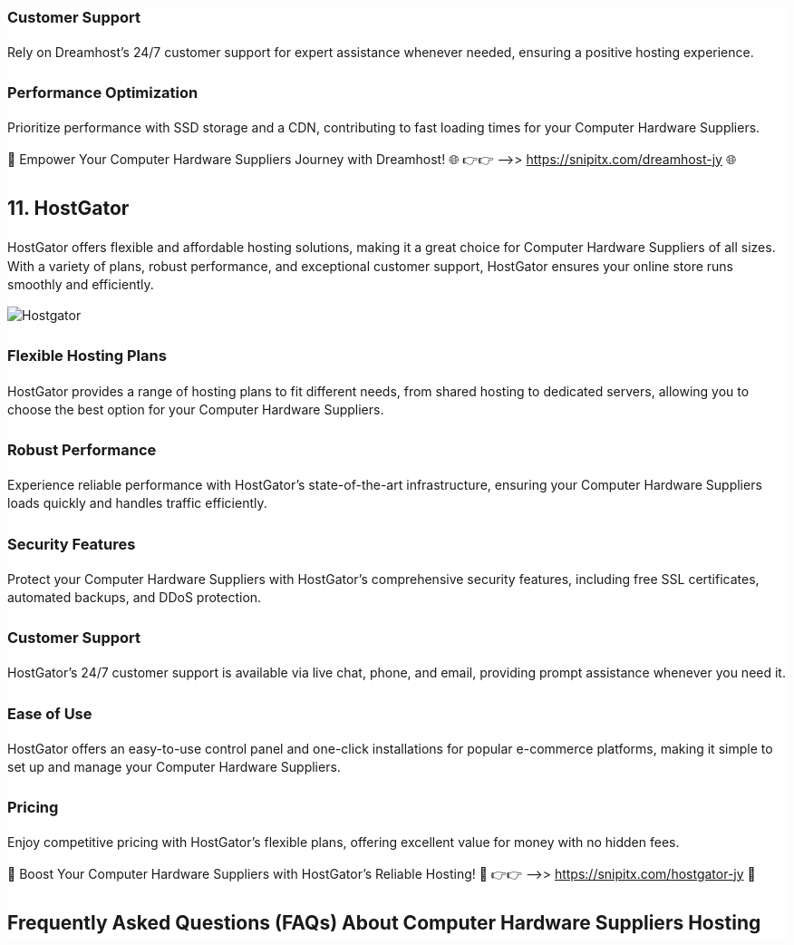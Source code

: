 ### Customer Support
Rely on Dreamhost’s 24/7 customer support for expert assistance whenever needed, ensuring a positive hosting experience.

### Performance Optimization
Prioritize performance with SSD storage and a CDN, contributing to fast loading times for your Computer Hardware Suppliers.

🚀 Empower Your Computer Hardware Suppliers Journey with Dreamhost! 🌐
👉👉 -->> https://snipitx.com/dreamhost-jy 🌐

## 11. HostGator

HostGator offers flexible and affordable hosting solutions, making it a great choice for Computer Hardware Suppliers of all sizes. With a variety of plans, robust performance, and exceptional customer support, HostGator ensures your online store runs smoothly and efficiently.

![Hostgator](https://i.imgur.com/SNC0dSu.jpeg "Hostgator Hosting")

### Flexible Hosting Plans
HostGator provides a range of hosting plans to fit different needs, from shared hosting to dedicated servers, allowing you to choose the best option for your Computer Hardware Suppliers.

### Robust Performance
Experience reliable performance with HostGator’s state-of-the-art infrastructure, ensuring your Computer Hardware Suppliers loads quickly and handles traffic efficiently.

### Security Features
Protect your Computer Hardware Suppliers with HostGator’s comprehensive security features, including free SSL certificates, automated backups, and DDoS protection.

### Customer Support
HostGator’s 24/7 customer support is available via live chat, phone, and email, providing prompt assistance whenever you need it.

### Ease of Use
HostGator offers an easy-to-use control panel and one-click installations for popular e-commerce platforms, making it simple to set up and manage your Computer Hardware Suppliers.

### Pricing
Enjoy competitive pricing with HostGator’s flexible plans, offering excellent value for money with no hidden fees.

🌟 Boost Your Computer Hardware Suppliers with HostGator’s Reliable Hosting! 🚀
👉👉 -->> https://snipitx.com/hostgator-jy 🚀

## Frequently Asked Questions (FAQs) About Computer Hardware Suppliers Hosting
